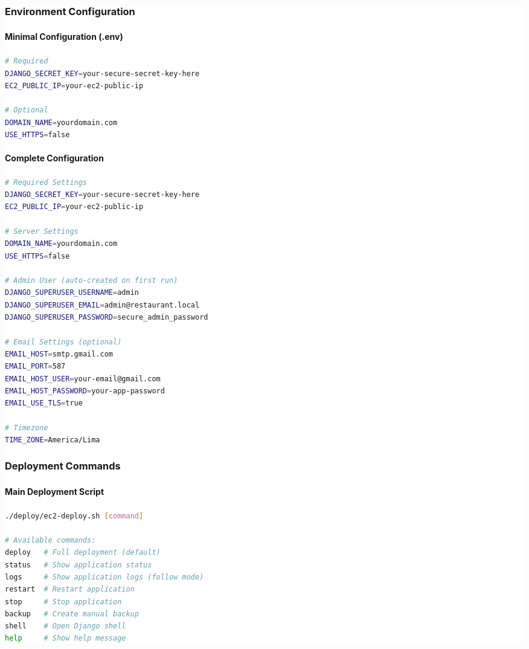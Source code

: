 ### Environment Configuration

#### Minimal Configuration (.env)

```bash
# Required
DJANGO_SECRET_KEY=your-secure-secret-key-here
EC2_PUBLIC_IP=your-ec2-public-ip

# Optional
DOMAIN_NAME=yourdomain.com
USE_HTTPS=false
```

#### Complete Configuration

```bash
# Required Settings
DJANGO_SECRET_KEY=your-secure-secret-key-here
EC2_PUBLIC_IP=your-ec2-public-ip

# Server Settings
DOMAIN_NAME=yourdomain.com
USE_HTTPS=false

# Admin User (auto-created on first run)
DJANGO_SUPERUSER_USERNAME=admin
DJANGO_SUPERUSER_EMAIL=admin@restaurant.local
DJANGO_SUPERUSER_PASSWORD=secure_admin_password

# Email Settings (optional)
EMAIL_HOST=smtp.gmail.com
EMAIL_PORT=587
EMAIL_HOST_USER=your-email@gmail.com
EMAIL_HOST_PASSWORD=your-app-password
EMAIL_USE_TLS=true

# Timezone
TIME_ZONE=America/Lima
```

### Deployment Commands

#### Main Deployment Script

```bash
./deploy/ec2-deploy.sh [command]

# Available commands:
deploy   # Full deployment (default)
status   # Show application status
logs     # Show application logs (follow mode)
restart  # Restart application
stop     # Stop application
backup   # Create manual backup
shell    # Open Django shell
help     # Show help message
```
